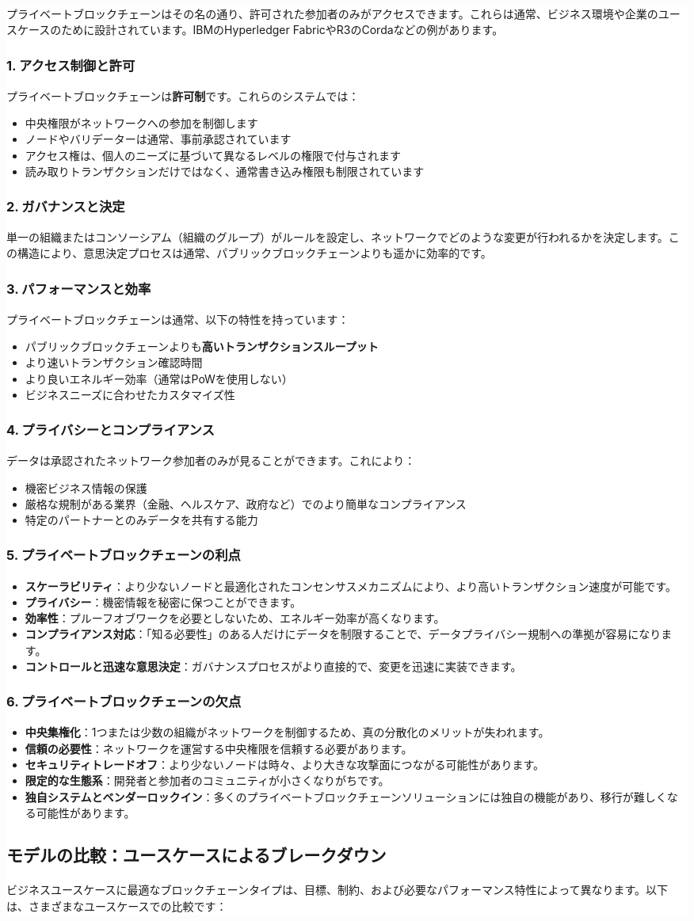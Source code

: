 プライベートブロックチェーンはその名の通り、許可された参加者のみがアクセスできます。これらは通常、ビジネス環境や企業のユースケースのために設計されています。IBMのHyperledger FabricやR3のCordaなどの例があります。

### 1. アクセス制御と許可

プライベートブロックチェーンは**許可制**です。これらのシステムでは：

- 中央権限がネットワークへの参加を制御します
- ノードやバリデーターは通常、事前承認されています
- アクセス権は、個人のニーズに基づいて異なるレベルの権限で付与されます
- 読み取りトランザクションだけではなく、通常書き込み権限も制限されています

### 2. ガバナンスと決定

単一の組織またはコンソーシアム（組織のグループ）がルールを設定し、ネットワークでどのような変更が行われるかを決定します。この構造により、意思決定プロセスは通常、パブリックブロックチェーンよりも遥かに効率的です。

### 3. パフォーマンスと効率

プライベートブロックチェーンは通常、以下の特性を持っています：

- パブリックブロックチェーンよりも**高いトランザクションスループット**
- より速いトランザクション確認時間
- より良いエネルギー効率（通常はPoWを使用しない）
- ビジネスニーズに合わせたカスタマイズ性

### 4. プライバシーとコンプライアンス

データは承認されたネットワーク参加者のみが見ることができます。これにより：

- 機密ビジネス情報の保護
- 厳格な規制がある業界（金融、ヘルスケア、政府など）でのより簡単なコンプライアンス
- 特定のパートナーとのみデータを共有する能力

### 5. プライベートブロックチェーンの利点

- **スケーラビリティ**：より少ないノードと最適化されたコンセンサスメカニズムにより、より高いトランザクション速度が可能です。
- **プライバシー**：機密情報を秘密に保つことができます。
- **効率性**：プルーフオブワークを必要としないため、エネルギー効率が高くなります。
- **コンプライアンス対応**：「知る必要性」のある人だけにデータを制限することで、データプライバシー規制への準拠が容易になります。
- **コントロールと迅速な意思決定**：ガバナンスプロセスがより直接的で、変更を迅速に実装できます。

### 6. プライベートブロックチェーンの欠点

- **中央集権化**：1つまたは少数の組織がネットワークを制御するため、真の分散化のメリットが失われます。
- **信頼の必要性**：ネットワークを運営する中央権限を信頼する必要があります。
- **セキュリティトレードオフ**：より少ないノードは時々、より大きな攻撃面につながる可能性があります。
- **限定的な生態系**：開発者と参加者のコミュニティが小さくなりがちです。
- **独自システムとベンダーロックイン**：多くのプライベートブロックチェーンソリューションには独自の機能があり、移行が難しくなる可能性があります。

## モデルの比較：ユースケースによるブレークダウン

ビジネスユースケースに最適なブロックチェーンタイプは、目標、制約、および必要なパフォーマンス特性によって異なります。以下は、さまざまなユースケースでの比較です：
